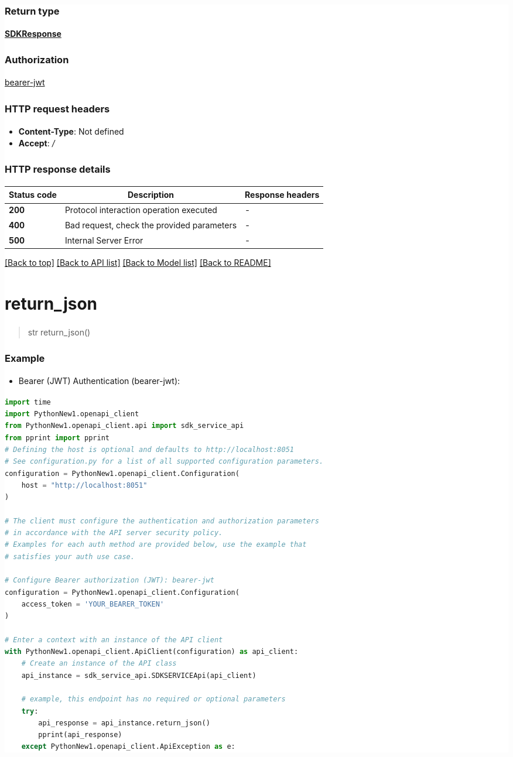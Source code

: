 ### Return type

[**SDKResponse**](SDKResponse.md)

### Authorization

[bearer-jwt](../README.md#bearer-jwt)

### HTTP request headers

 - **Content-Type**: Not defined
 - **Accept**: */*


### HTTP response details

| Status code | Description | Response headers |
|-------------|-------------|------------------|
**200** | Protocol interaction operation executed |  -  |
**400** | Bad request, check the provided parameters |  -  |
**500** | Internal Server Error |  -  |

[[Back to top]](#) [[Back to API list]](../README.md#documentation-for-api-endpoints) [[Back to Model list]](../README.md#documentation-for-models) [[Back to README]](../README.md)

# **return_json**
> str return_json()



### Example

* Bearer (JWT) Authentication (bearer-jwt):

```python
import time
import PythonNew1.openapi_client
from PythonNew1.openapi_client.api import sdk_service_api
from pprint import pprint
# Defining the host is optional and defaults to http://localhost:8051
# See configuration.py for a list of all supported configuration parameters.
configuration = PythonNew1.openapi_client.Configuration(
    host = "http://localhost:8051"
)

# The client must configure the authentication and authorization parameters
# in accordance with the API server security policy.
# Examples for each auth method are provided below, use the example that
# satisfies your auth use case.

# Configure Bearer authorization (JWT): bearer-jwt
configuration = PythonNew1.openapi_client.Configuration(
    access_token = 'YOUR_BEARER_TOKEN'
)

# Enter a context with an instance of the API client
with PythonNew1.openapi_client.ApiClient(configuration) as api_client:
    # Create an instance of the API class
    api_instance = sdk_service_api.SDKSERVICEApi(api_client)

    # example, this endpoint has no required or optional parameters
    try:
        api_response = api_instance.return_json()
        pprint(api_response)
    except PythonNew1.openapi_client.ApiException as e:
```